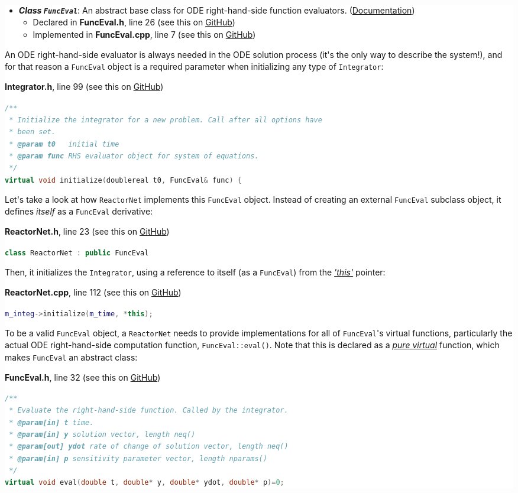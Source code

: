 - ***Class `FuncEval`***: An abstract base class for ODE right-hand-side function evaluators. ([Documentation](https://cantera.org/documentation/docs-2.4/doxygen/html/d1/dd1/classCantera_1_1FuncEval.html))
    - Declared in **FuncEval.h**, line 26 (see this on [GitHub](https://github.com/Cantera/cantera/blob/cf1c0816e7d535a1fc385063aebb8b8e93a85233/include/cantera/numerics/FuncEval.h#L26))
    - Implemented in **FuncEval.cpp**, line 7 (see this on [GitHub](https://github.com/Cantera/cantera/blob/cf1c0816e7d535a1fc385063aebb8b8e93a85233/src/numerics/FuncEval.cpp#L7))

An ODE right-hand-side evaluator is always needed in the ODE solution process (it's the only way to describe the system!), and for that reason a `FuncEval` object is a required parameter when initializing any type of `Integrator`:

**Integrator.h**, line 99 (see this on [GitHub](https://github.com/Cantera/cantera/blob/cf1c0816e7d535a1fc385063aebb8b8e93a85233/include/cantera/numerics/Integrator.h#L99))

```c++
/**
 * Initialize the integrator for a new problem. Call after all options have
 * been set.
 * @param t0   initial time
 * @param func RHS evaluator object for system of equations.
 */
virtual void initialize(doublereal t0, FuncEval& func) {
```

Let's take a look at how `ReactorNet` implements this `FuncEval` object. Instead of creating an external `FuncEval` subclass object, it defines *itself* as a `FuncEval` derivative:

**ReactorNet.h**, line 23 (see this on [GitHub](https://github.com/Cantera/cantera/blob/cf1c0816e7d535a1fc385063aebb8b8e93a85233/include/cantera/zeroD/ReactorNet.h#L23))

```c++
class ReactorNet : public FuncEval
```

Then, it initializes the `Integrator`, using a reference to itself (as a `FuncEval`) from the *['this'](https://www.geeksforgeeks.org/this-pointer-in-c/)* pointer:

**ReactorNet.cpp**, line 112 (see this on [GitHub](https://github.com/Cantera/cantera/blob/cf1c0816e7d535a1fc385063aebb8b8e93a85233/src/zeroD/ReactorNet.cpp#L112))

```c++
m_integ->initialize(m_time, *this);
```

To be a valid `FuncEval` object, a `ReactorNet` needs to provide implementations for all of `FuncEval`'s virtual functions, particularly the actual ODE right-hand-side computation function, `FuncEval::eval()`. Note that this is declared as a *[pure virtual](https://www.geeksforgeeks.org/pure-virtual-functions-and-abstract-classes/)* function, which makes `FuncEval` an abstract class:

**FuncEval.h**, line 32 (see this on [GitHub](https://github.com/Cantera/cantera/blob/cf1c0816e7d535a1fc385063aebb8b8e93a85233/include/cantera/numerics/FuncEval.h#L32))

```c++
/**
 * Evaluate the right-hand-side function. Called by the integrator.
 * @param[in] t time.
 * @param[in] y solution vector, length neq()
 * @param[out] ydot rate of change of solution vector, length neq()
 * @param[in] p sensitivity parameter vector, length nparams()
 */
virtual void eval(double t, double* y, double* ydot, double* p)=0;
```
